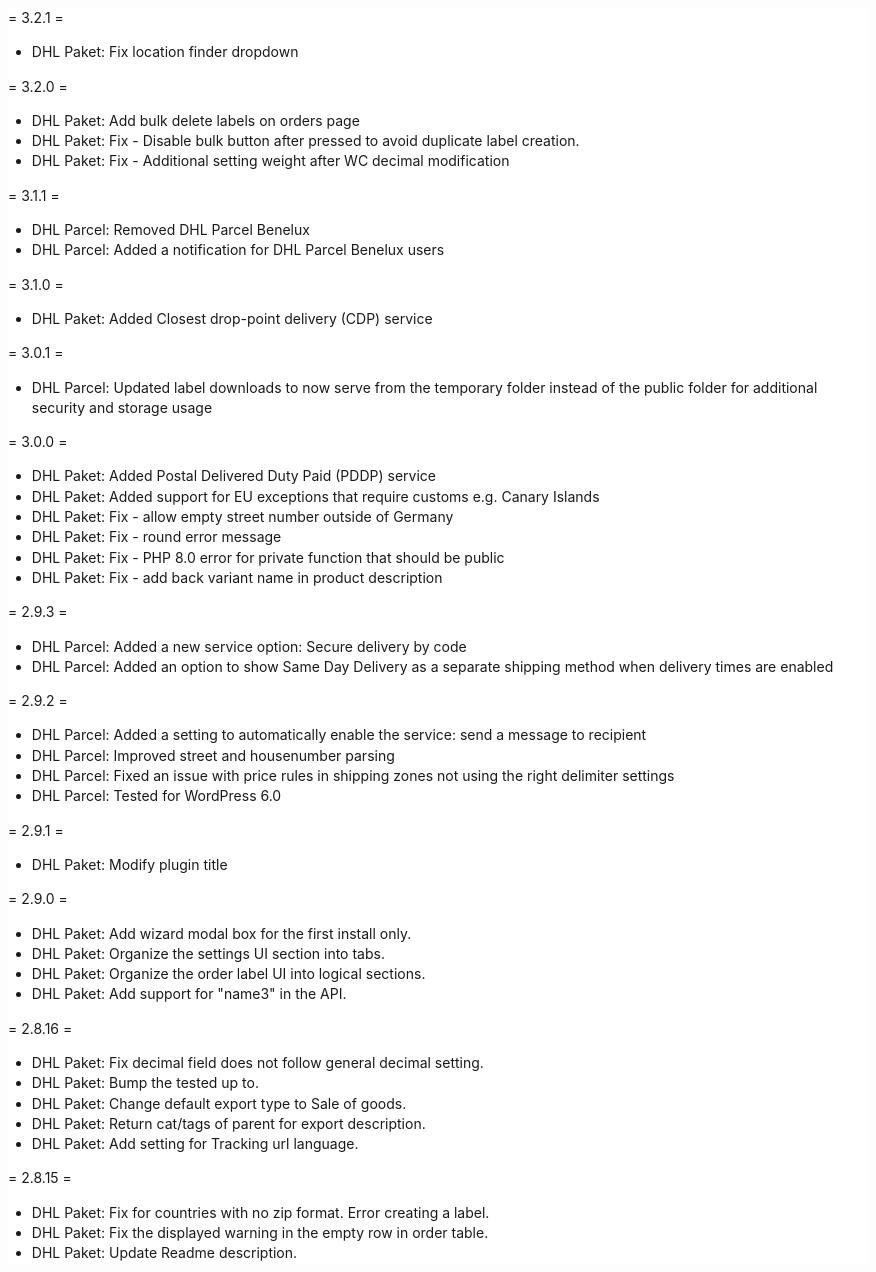 = 3.2.1 =
* DHL Paket:  Fix location finder dropdown

= 3.2.0 =
* DHL Paket: Add bulk delete labels on orders page
* DHL Paket: Fix - Disable bulk button after pressed to avoid duplicate label creation.
* DHL Paket: Fix - Additional setting weight after WC decimal modification

= 3.1.1 =
* DHL Parcel: Removed DHL Parcel Benelux
* DHL Parcel: Added a notification for DHL Parcel Benelux users

= 3.1.0 =
* DHL Paket: Added Closest drop-point delivery (CDP) service

= 3.0.1 =
* DHL Parcel: Updated label downloads to now serve from the temporary folder instead of the public folder for additional security and storage usage

= 3.0.0 =
* DHL Paket: Added Postal Delivered Duty Paid (PDDP) service
* DHL Paket: Added support for EU exceptions that require customs e.g. Canary Islands
* DHL Paket: Fix - allow empty street number outside of Germany
* DHL Paket: Fix - round error message
* DHL Paket: Fix - PHP 8.0 error for private function that should be public
* DHL Paket: Fix - add back variant name in product description

= 2.9.3 =
* DHL Parcel: Added a new service option: Secure delivery by code
* DHL Parcel: Added an option to show Same Day Delivery as a separate shipping method when delivery times are enabled

= 2.9.2 =
* DHL Parcel: Added a setting to automatically enable the service: send a message to recipient
* DHL Parcel: Improved street and housenumber parsing
* DHL Parcel: Fixed an issue with price rules in shipping zones not using the right delimiter settings
* DHL Parcel: Tested for WordPress 6.0

= 2.9.1 =
* DHL Paket: Modify plugin title

= 2.9.0 =
* DHL Paket: Add wizard modal box for the first install only.
* DHL Paket: Organize the settings UI section into tabs.
* DHL Paket: Organize the order label UI into logical sections.
* DHL Paket: Add support for "name3" in the API.

= 2.8.16 =
* DHL Paket: Fix decimal field does not follow general decimal setting.
* DHL Paket: Bump the tested up to.
* DHL Paket: Change default export type to Sale of goods.
* DHL Paket: Return cat/tags of parent for export description.
* DHL Paket: Add setting for Tracking url language.

= 2.8.15 =
* DHL Paket: Fix for countries with no zip format. Error creating a label.
* DHL Paket: Fix the displayed warning in the empty row in order table.
* DHL Paket: Update Readme description.
